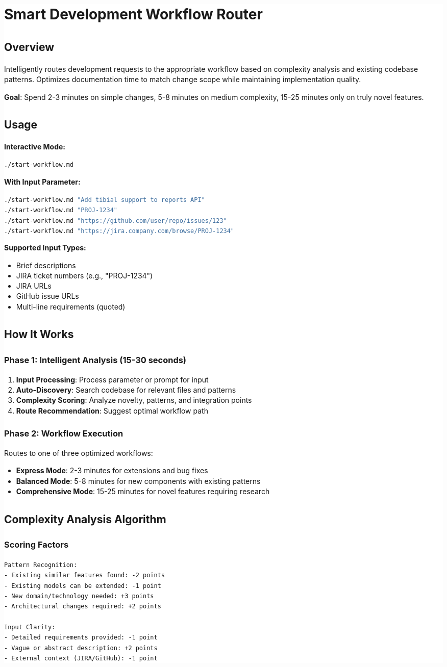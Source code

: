 # Smart Development Workflow Router

## Overview
Intelligently routes development requests to the appropriate workflow based on complexity analysis and existing codebase patterns. Optimizes documentation time to match change scope while maintaining implementation quality.

**Goal**: Spend 2-3 minutes on simple changes, 5-8 minutes on medium complexity, 15-25 minutes only on truly novel features.

## Usage

**Interactive Mode:**
```bash
./start-workflow.md
```

**With Input Parameter:**
```bash
./start-workflow.md "Add tibial support to reports API"
./start-workflow.md "PROJ-1234"  
./start-workflow.md "https://github.com/user/repo/issues/123"
./start-workflow.md "https://jira.company.com/browse/PROJ-1234"
```

**Supported Input Types:**
- Brief descriptions
- JIRA ticket numbers (e.g., "PROJ-1234") 
- JIRA URLs
- GitHub issue URLs
- Multi-line requirements (quoted)

## How It Works

### Phase 1: Intelligent Analysis (15-30 seconds)
1. **Input Processing**: Process parameter or prompt for input
2. **Auto-Discovery**: Search codebase for relevant files and patterns
3. **Complexity Scoring**: Analyze novelty, patterns, and integration points
4. **Route Recommendation**: Suggest optimal workflow path

### Phase 2: Workflow Execution
Routes to one of three optimized workflows:
- **Express Mode**: 2-3 minutes for extensions and bug fixes
- **Balanced Mode**: 5-8 minutes for new components with existing patterns  
- **Comprehensive Mode**: 15-25 minutes for novel features requiring research

## Complexity Analysis Algorithm

### Scoring Factors
```
Pattern Recognition:
- Existing similar features found: -2 points
- Existing models can be extended: -1 point
- New domain/technology needed: +3 points
- Architectural changes required: +2 points

Input Clarity:
- Detailed requirements provided: -1 point
- Vague or abstract description: +2 points
- External context (JIRA/GitHub): -1 point

```
